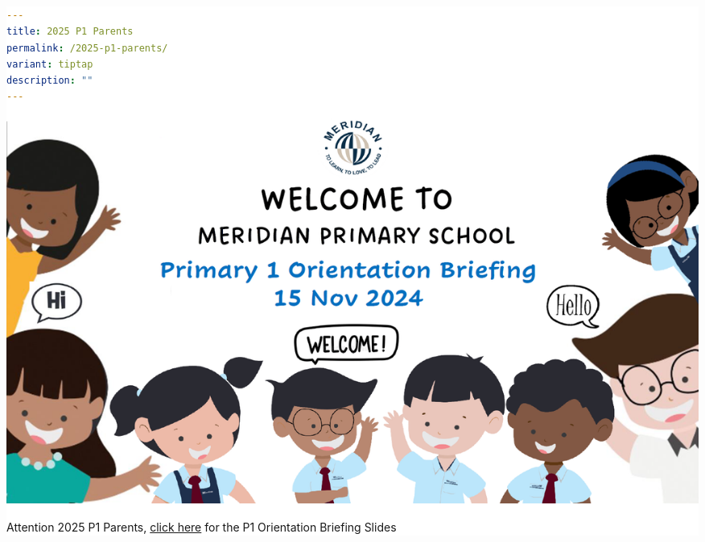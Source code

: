 ```yaml
---
title: 2025 P1 Parents
permalink: /2025-p1-parents/
variant: tiptap
description: ""
---
```

<p></p><a class="isomer-image-wrapper" href="https://go.gov.sg/mps2025p1"><img style="width: 100%" height="auto" width="100%" alt="" src="/images/Communication/P1_orientation.png"></a>
<p>Attention 2025 P1 Parents, <a href="https://go.gov.sg/mps2025p1" rel="noopener nofollow" target="_blank">click here</a> for
the P1 Orientation Briefing Slides</p>